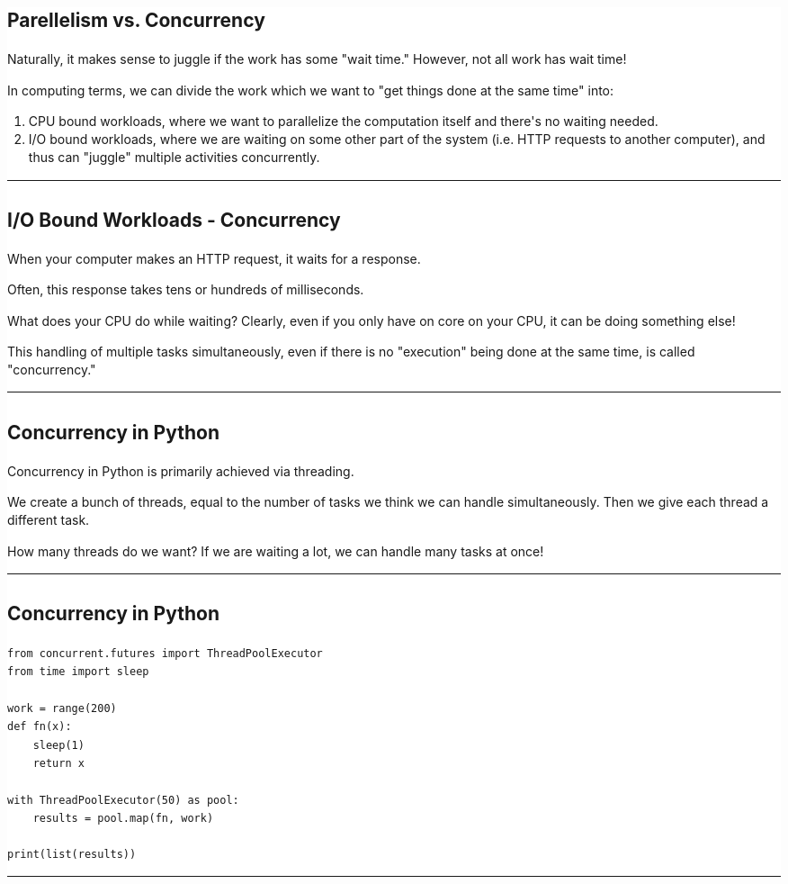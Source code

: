 ## Parellelism vs. Concurrency

Naturally, it makes sense to juggle if the work has some "wait time." However, not all work has wait time!

In computing terms, we can divide the work which we want to "get things done at the same time" into:

1. CPU bound workloads, where we want to parallelize the computation itself and there's no waiting needed.
2. I/O bound workloads, where we are waiting on some other part of the system (i.e. HTTP requests to another computer), and thus can "juggle" multiple activities concurrently.

---


## I/O Bound Workloads - Concurrency

When your computer makes an HTTP request, it waits for a response.

Often, this response takes tens or hundreds of milliseconds.

What does your CPU do while waiting? Clearly, even if you only have on core on your CPU, it can be doing something else!

This handling of multiple tasks simultaneously, even if there is no "execution" being done at the same time, is called "concurrency."

---

## Concurrency in Python

Concurrency in Python is primarily achieved via threading.

We create a bunch of threads, equal to the number of tasks we think we can handle simultaneously. Then we give each thread a different task.

How many threads do we want? If we are waiting a lot, we can handle many tasks at once!

---

## Concurrency in Python

```{py}
from concurrent.futures import ThreadPoolExecutor
from time import sleep

work = range(200)
def fn(x):
    sleep(1)
    return x

with ThreadPoolExecutor(50) as pool:
    results = pool.map(fn, work)

print(list(results))
```

---